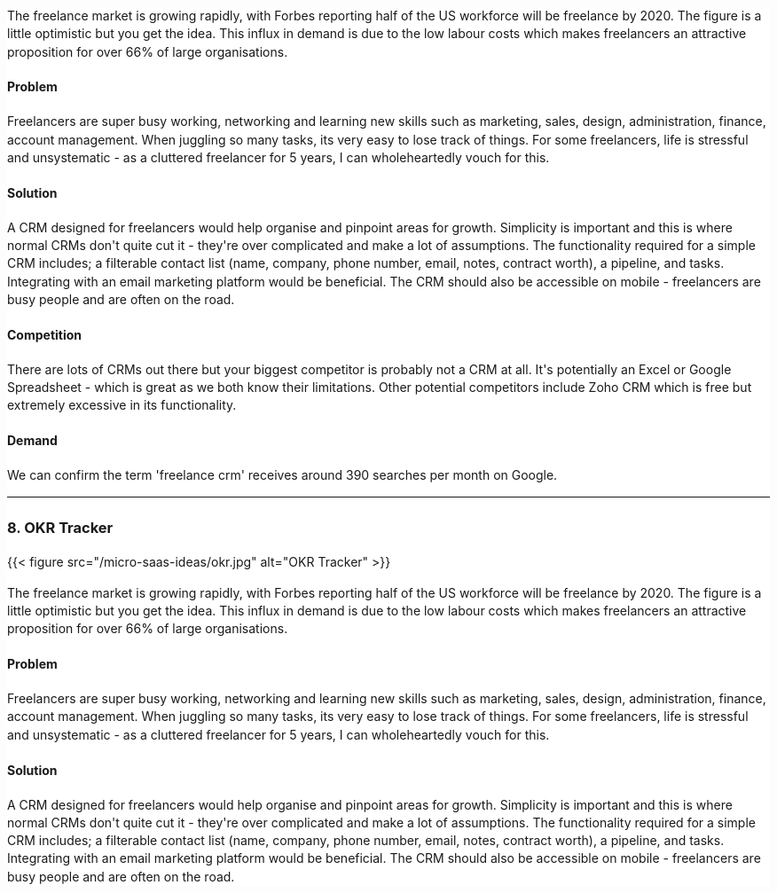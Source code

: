 The freelance market is growing rapidly, with Forbes reporting half of the US workforce will be freelance by 2020.  The figure is a little optimistic but you get the idea. This influx in demand is due to the low labour costs which makes freelancers an attractive proposition for over 66% of large organisations.

#### Problem

Freelancers are super busy working, networking and learning new skills such as marketing, sales, design, administration, finance, account management. When juggling so many tasks, its very easy to lose track of things. For some freelancers, life is stressful and unsystematic - as a cluttered freelancer for 5 years, I can wholeheartedly vouch for this.

#### Solution

A CRM designed for freelancers would help organise and pinpoint areas for growth. Simplicity is important and this is where normal CRMs don't quite cut it - they're over complicated and make a lot of assumptions. The functionality required for a simple CRM includes; a filterable contact list (name, company, phone number, email, notes, contract worth), a pipeline, and tasks. Integrating with an email marketing platform would be beneficial. The CRM should also be accessible on mobile - freelancers are busy people and are often on the road.

#### Competition

There are lots of CRMs out there but your biggest competitor is probably not a CRM at all. It's potentially an Excel or Google Spreadsheet - which is great as we both know their limitations. Other potential competitors include Zoho CRM which is free but extremely excessive in its functionality.

#### Demand

We can confirm the term 'freelance crm' receives around 390 searches per month on Google.



---

### 8. OKR Tracker

{{< figure src="/micro-saas-ideas/okr.jpg" alt="OKR Tracker" >}}

The freelance market is growing rapidly, with Forbes reporting half of the US workforce will be freelance by 2020.  The figure is a little optimistic but you get the idea. This influx in demand is due to the low labour costs which makes freelancers an attractive proposition for over 66% of large organisations.

#### Problem

Freelancers are super busy working, networking and learning new skills such as marketing, sales, design, administration, finance, account management. When juggling so many tasks, its very easy to lose track of things. For some freelancers, life is stressful and unsystematic - as a cluttered freelancer for 5 years, I can wholeheartedly vouch for this.

#### Solution

A CRM designed for freelancers would help organise and pinpoint areas for growth. Simplicity is important and this is where normal CRMs don't quite cut it - they're over complicated and make a lot of assumptions. The functionality required for a simple CRM includes; a filterable contact list (name, company, phone number, email, notes, contract worth), a pipeline, and tasks. Integrating with an email marketing platform would be beneficial. The CRM should also be accessible on mobile - freelancers are busy people and are often on the road.
